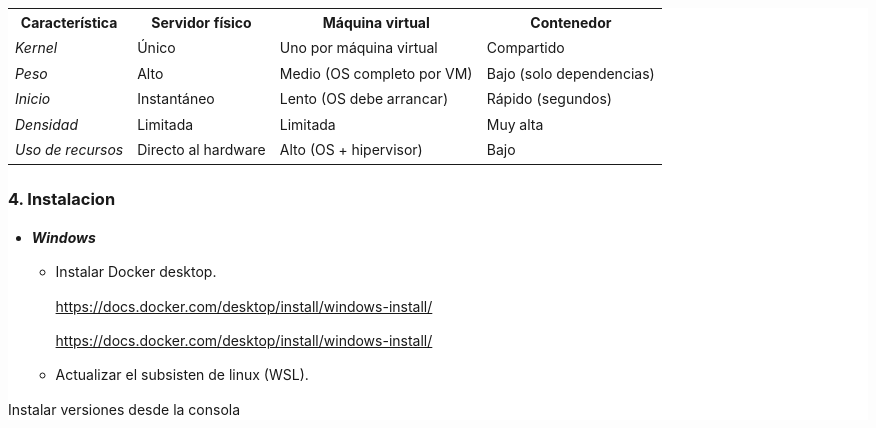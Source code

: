<table>
  <tr>
    <th>Característica</th>
    <th>Servidor físico</th>
    <th>Máquina virtual</th>
    <th>Contenedor</th>
  </tr>
  <tr>
    <td><i>Kernel</i></td>
    <td>Único</td>
    <td>Uno por máquina virtual</td>
    <td>Compartido</td>
  </tr>
  <tr>
    <td><i>Peso</i></td>
    <td>Alto</td>
    <td>Medio (OS completo por VM)</td>
    <td>Bajo (solo dependencias)</td>
  </tr>
  <tr>
    <td><i>Inicio</i></td>
    <td>Instantáneo</td>
    <td>Lento (OS debe arrancar)</td>
    <td>Rápido (segundos)</td>
  </tr>
  <tr>
    <td><i>Densidad</i></td>
    <td>Limitada</td>
    <td>Limitada</td>
    <td>Muy alta</td>
  </tr>
  <tr>
    <td><i>Uso de recursos</i></td>
    <td>Directo al hardware</td>
    <td>Alto (OS + hipervisor)</td>
    <td>Bajo</td>
  </tr>
</table>

<div id='id4' />

### 4. Instalacion

- **_Windows_**

  - Instalar Docker desktop.

    https://docs.docker.com/desktop/install/windows-install/

    https://docs.docker.com/desktop/install/windows-install/

  - Actualizar el subsisten de linux (WSL).

Instalar versiones desde la consola
